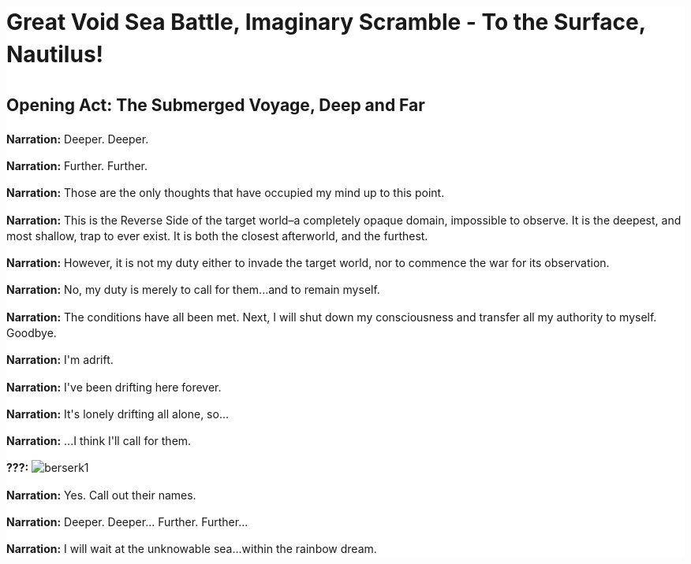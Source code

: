 # Great Void Sea Battle, Imaginary Scramble - To the Surface, Nautilus!

## Opening Act: The Submerged Voyage, Deep and Far

**Narration:**
Deeper. Deeper.

**Narration:**
Further. Further.

**Narration:**
Those are the only thoughts that have
occupied my mind up to this point.

**Narration:**
This is the Reverse Side of the target world&ndash;a completely opaque domain, impossible to observe. It is the deepest, and most shallow, trap to ever exist. It is both the closest afterworld, and the furthest.

**Narration:**
However, it is not my duty either to invade the target world, nor to commence the war for its observation.

**Narration:**
No, my duty is merely to call for
them...and to remain myself.

**Narration:**
The conditions have all been met. Next, I will shut down my consciousness and transfer all my authority to myself. Goodbye.

**Narration:**
I'm adrift.

**Narration:**
I've been drifting here forever.

**Narration:**
It's lonely drifting all alone, so...

**Narration:**
...I think I'll call for them.

**???:**
![berserk1](https://i.imgur.com/XAqlQYL.png)

**Narration:**
Yes. Call out their names.

**Narration:**
Deeper. Deeper...
Further. Further...

**Narration:**
I will wait at the unknowable sea...within the rainbow dream.
